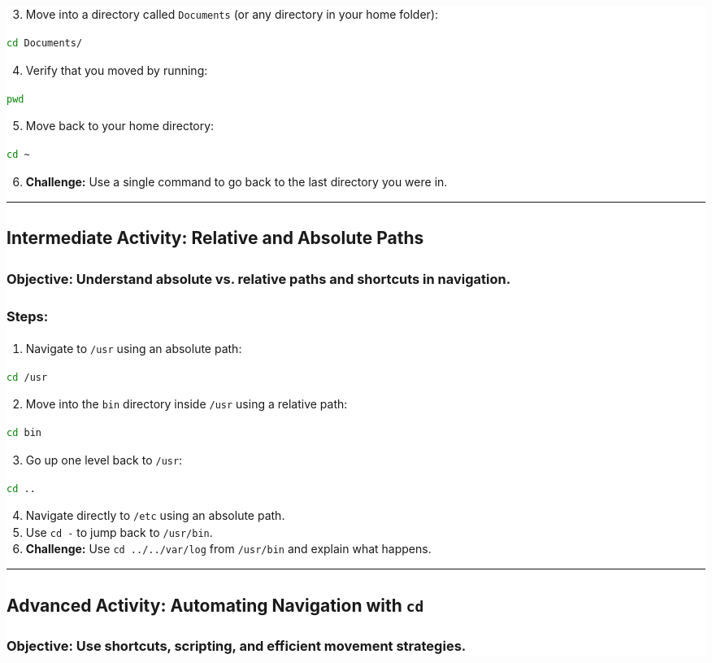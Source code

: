 3. Move into a directory called `Documents` (or any directory in your home folder):

```bash
cd Documents/
```

4. Verify that you moved by running:

```bash
pwd
```

5. Move back to your home directory:

```bash
cd ~
```

6. **Challenge:** Use a single command to go back to the last directory you were in.

---

## **Intermediate Activity: Relative and Absolute Paths**

### **Objective:** Understand absolute vs. relative paths and shortcuts in navigation.

### **Steps:**

1. Navigate to `/usr` using an absolute path:

```bash
cd /usr
```

2. Move into the `bin` directory inside `/usr` using a relative path:

```bash
cd bin
```

3. Go up one level back to `/usr`:

```bash
cd ..
```

4. Navigate directly to `/etc` using an absolute path.
5. Use `cd -` to jump back to `/usr/bin`.
6. **Challenge:** Use `cd ../../var/log` from `/usr/bin` and explain what happens.

---

## **Advanced Activity: Automating Navigation with `cd`**

### **Objective:** Use shortcuts, scripting, and efficient movement strategies.
